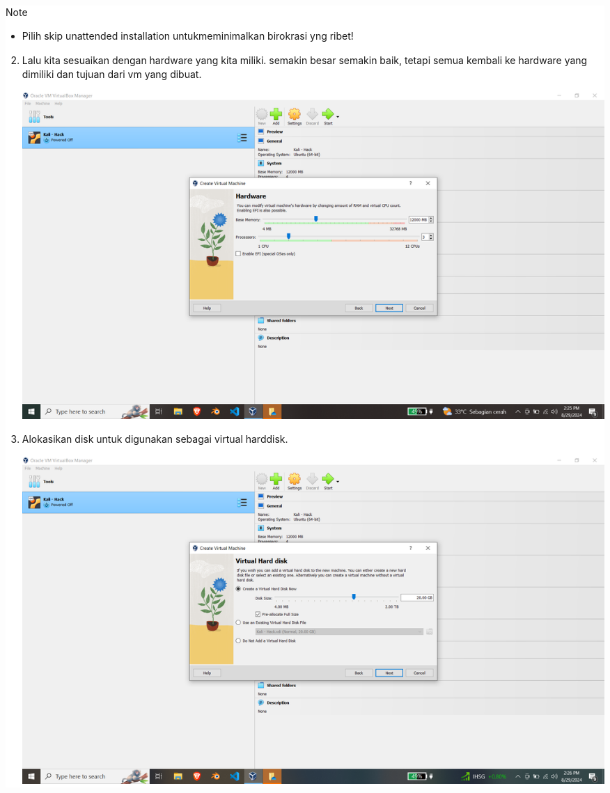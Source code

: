 > [!NOTE]
> - Pilih skip unattended installation untukmeminimalkan birokrasi yng ribet!

2. Lalu kita sesuaikan dengan hardware yang kita miliki. semakin besar semakin baik, tetapi semua kembali ke hardware yang dimiliki dan tujuan dari vm yang dibuat.
   
   ![Tampilan penyesuaian hardware vm](mdResource/vbox-sethardware.png)
   
3. Alokasikan disk untuk digunakan sebagai virtual harddisk.   
   
   ![Tampilan penyesuaian disk vm](mdResource/vbox-vhdd.png)  


[^2]: **EXT4 (Fourth Extended Filesystem)** adalah versi terbaru dari keluarga sistem file EXT yang biasa digunakan di Linux. Bisa dibilang ini adalah sistem file yang paling sering dipakai di komputer Linux saat ini. EXT4 punya banyak kelebihan dibanding versi sebelumnya, seperti mendukung file yang lebih besar, bekerja lebih cepat, dan lebih stabil. 
[^3]: **EXT3 (Third Extended Filesystem)** adalah pendahulu dari EXT4 dan juga banyak digunakan di sistem Linux. Meski lebih tua, EXT3 masih stabil dan punya fitur yang cukup untuk kebutuhan sehari-hari. Salah satu fitur pentingnya adalah "journaling", yang membantu mencegah korupsi data jika komputer tiba-tiba mati.
[^4]: **SWAP** bukanlah sistem file, melainkan partisi atau file khusus yang digunakan sebagai "memori tambahan" ketika RAM komputer penuh. Ketika komputer kehabisan RAM, data akan dipindahkan ke SWAP agar komputer tidak kehabisan memori dan crash.
[^5]: **NTFS (New Technology File System)** adalah sistem file yang dikembangkan oleh Microsoft dan banyak digunakan di Windows. NTFS mendukung ukuran file yang sangat besar, memiliki fitur keamanan yang baik, dan bisa memperbaiki kesalahan file secara otomatis.
[^6]: **FAT32 (File Allocation Table 32)** adalah sistem file yang lebih tua dan sederhana dibanding NTFS. Biasanya digunakan di perangkat seperti USB flash drive dan kartu memori. Kekurangannya, FAT32 tidak bisa menyimpan file yang lebih besar dari 4 GB.
[^7]: **BTRFS (B-Tree File System)** adalah sistem file baru yang dirancang untuk memberikan fitur-fitur canggih seperti snapshot, mirroring, dan kompresi data. Ini dirancang untuk keandalan dan fleksibilitas, cocok untuk server atau pengguna yang butuh sistem file canggih.